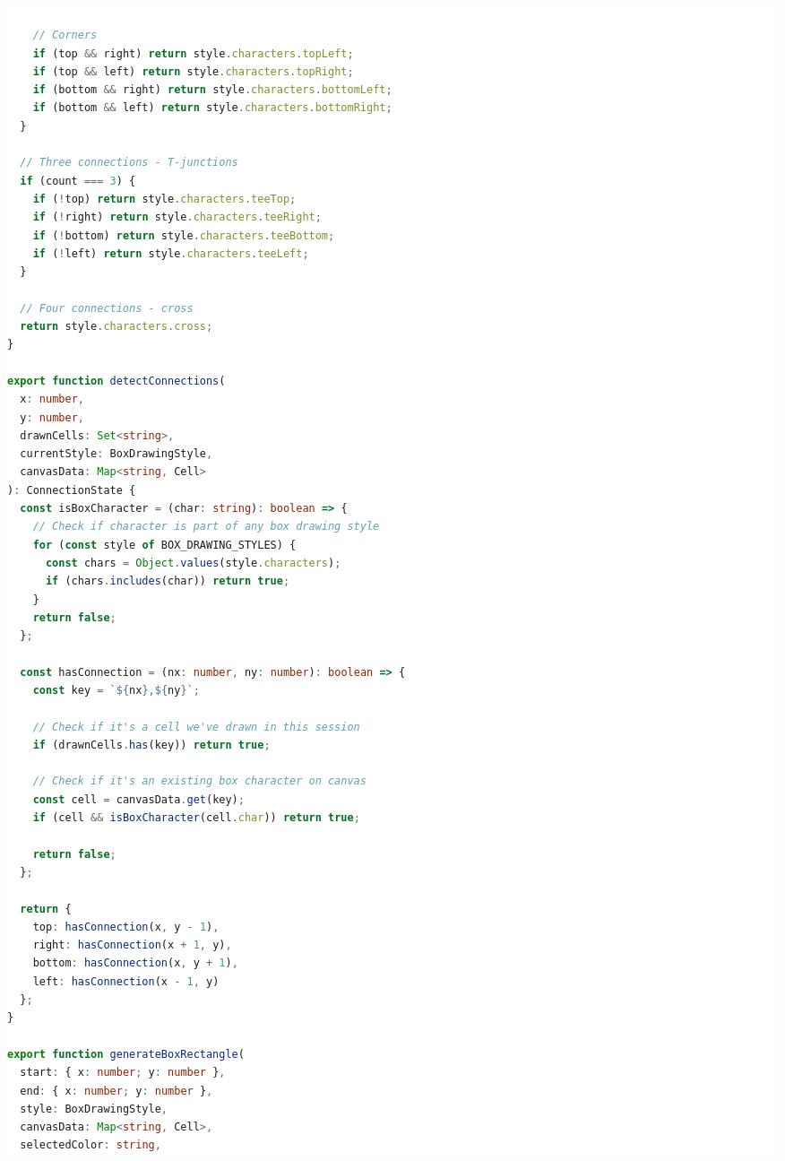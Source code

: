 ```typescript
    
    // Corners
    if (top && right) return style.characters.topLeft;
    if (top && left) return style.characters.topRight;
    if (bottom && right) return style.characters.bottomLeft;
    if (bottom && left) return style.characters.bottomRight;
  }
  
  // Three connections - T-junctions
  if (count === 3) {
    if (!top) return style.characters.teeTop;
    if (!right) return style.characters.teeRight;
    if (!bottom) return style.characters.teeBottom;
    if (!left) return style.characters.teeLeft;
  }
  
  // Four connections - cross
  return style.characters.cross;
}

export function detectConnections(
  x: number,
  y: number,
  drawnCells: Set<string>,
  currentStyle: BoxDrawingStyle,
  canvasData: Map<string, Cell>
): ConnectionState {
  const isBoxCharacter = (char: string): boolean => {
    // Check if character is part of any box drawing style
    for (const style of BOX_DRAWING_STYLES) {
      const chars = Object.values(style.characters);
      if (chars.includes(char)) return true;
    }
    return false;
  };
  
  const hasConnection = (nx: number, ny: number): boolean => {
    const key = `${nx},${ny}`;
    
    // Check if it's a cell we've drawn in this session
    if (drawnCells.has(key)) return true;
    
    // Check if it's an existing box character on canvas
    const cell = canvasData.get(key);
    if (cell && isBoxCharacter(cell.char)) return true;
    
    return false;
  };
  
  return {
    top: hasConnection(x, y - 1),
    right: hasConnection(x + 1, y),
    bottom: hasConnection(x, y + 1),
    left: hasConnection(x - 1, y)
  };
}

export function generateBoxRectangle(
  start: { x: number; y: number },
  end: { x: number; y: number },
  style: BoxDrawingStyle,
  canvasData: Map<string, Cell>,
  selectedColor: string,
```